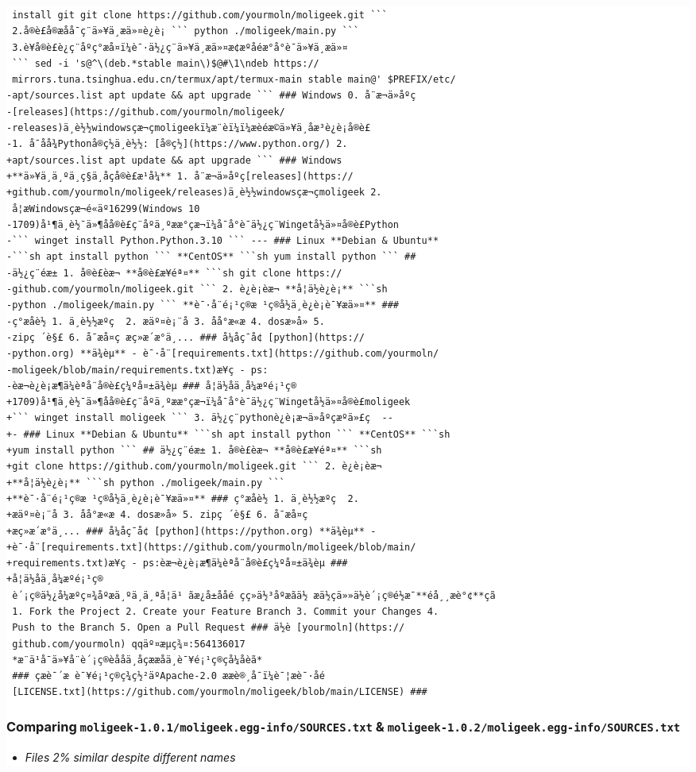 ```
 install git git clone https://github.com/yourmoln/moligeek.git ```
 2.å®è£å®æåå¯ç¨ä»¥ä¸æä»¤è¿è¡ ``` python ./moligeek/main.py ```
 3.è¥å®è£è¿ç¨åºç°æå¤ï¼è¯·ä½¿ç¨ä»¥ä¸æä»¤æ¢æºåéæ°å°è¯ä»¥ä¸æä»¤
 ``` sed -i 's@^\(deb.*stable main\)$@#\1\ndeb https://
 mirrors.tuna.tsinghua.edu.cn/termux/apt/termux-main stable main@' $PREFIX/etc/
-apt/sources.list apt update && apt upgrade ``` ### Windows 0. å¨æ¬ä»åºç
-[releases](https://github.com/yourmoln/moligeek/
-releases)ä¸è½½windowsçæ¬çmoligeekï¼æ¨èï¼ï¼æèéæ©ä»¥ä¸åæ³è¿è¡å®è£
-1. å¯åå¾Pythonå®ç½ä¸è½½: [å®ç½](https://www.python.org/) 2.
+apt/sources.list apt update && apt upgrade ``` ### Windows
+**ä»¥ä¸ä¸ºä¸ç§ä¸åçå®è£æ¹å¼** 1. å¨æ¬ä»åºç[releases](https://
+github.com/yourmoln/moligeek/releases)ä¸è½½windowsçæ¬çmoligeek 2.
 å¦æWindowsçæ¬é«äº16299(Windows 10
-1709)å¹¶ä¸è½¯ä»¶åå®è£ç¨åºä¸ºææ°çæ¬ï¼å¯å°è¯ä½¿ç¨Wingetå½ä»¤å®è£Python
-``` winget install Python.Python.3.10 ``` --- ### Linux **Debian & Ubuntu**
-```sh apt install python ``` **CentOS** ```sh yum install python ``` ##
-ä½¿ç¨éæ± 1. å®è£èæ¬ **å®è£æ­¥éª¤** ```sh git clone https://
-github.com/yourmoln/moligeek.git ``` 2. è¿è¡èæ¬ **å¦ä½è¿è¡** ```sh
-python ./moligeek/main.py ``` **è¯·å¨é¡¹ç®æ ¹ç®å½ä¸è¿è¡è¯¥æä»¤** ###
-ç°æåè½ 1. ä¸è½½æºç  2. æäº¤è¡¨å 3. åå°æ«æ 4. dosæ»å» 5.
-zipç ´è§£ 6. å¯æå¤ç æç»­æ´æ°ä¸­... ### å¼åç¯å¢ [python](https://
-python.org) **ä¾èµ** - è¯·å¨[requirements.txt](https://github.com/yourmoln/
-moligeek/blob/main/requirements.txt)æ¥ç - ps:
-èæ¬è¿è¡æ¶ä¼èªå¨å®è£ç¼ºå¤±ä¾èµ ### å¦ä½åä¸å¼æºé¡¹ç®
+1709)å¹¶ä¸è½¯ä»¶åå®è£ç¨åºä¸ºææ°çæ¬ï¼å¯å°è¯ä½¿ç¨Wingetå½ä»¤å®è£moligeek
+``` winget install moligeek ``` 3. ä½¿ç¨pythonè¿è¡æ¬ä»åºçæºä»£ç  --
+- ### Linux **Debian & Ubuntu** ```sh apt install python ``` **CentOS** ```sh
+yum install python ``` ## ä½¿ç¨éæ± 1. å®è£èæ¬ **å®è£æ­¥éª¤** ```sh
+git clone https://github.com/yourmoln/moligeek.git ``` 2. è¿è¡èæ¬
+**å¦ä½è¿è¡** ```sh python ./moligeek/main.py ```
+**è¯·å¨é¡¹ç®æ ¹ç®å½ä¸è¿è¡è¯¥æä»¤** ### ç°æåè½ 1. ä¸è½½æºç  2.
+æäº¤è¡¨å 3. åå°æ«æ 4. dosæ»å» 5. zipç ´è§£ 6. å¯æå¤ç
+æç»­æ´æ°ä¸­... ### å¼åç¯å¢ [python](https://python.org) **ä¾èµ** -
+è¯·å¨[requirements.txt](https://github.com/yourmoln/moligeek/blob/main/
+requirements.txt)æ¥ç - ps:èæ¬è¿è¡æ¶ä¼èªå¨å®è£ç¼ºå¤±ä¾èµ ###
+å¦ä½åä¸å¼æºé¡¹ç®
 è´¡ç®ä½¿å¼æºç¤¾åºæä¸ºä¸ä¸ªå­¦ä¹ ãæ¿å±ååé çç»ä½³åºæãä½ æä½çä»»ä½è´¡ç®é½æ¯**éå¸¸æè°¢**çã
 1. Fork the Project 2. Create your Feature Branch 3. Commit your Changes 4.
 Push to the Branch 5. Open a Pull Request ### ä½è [yourmoln](https://
 github.com/yourmoln) qqäº¤æµç¾¤:564136017
 *æ¨ä¹å¯ä»¥å¨è´¡ç®èååä¸­åçææåä¸è¯¥é¡¹ç®çå¼åèã*
 ### çæè¯´æ è¯¥é¡¹ç®ç­¾ç½²äºApache-2.0 ææè®¸å¯ï¼è¯¦æè¯·åé
 [LICENSE.txt](https://github.com/yourmoln/moligeek/blob/main/LICENSE) ###
```

### Comparing `moligeek-1.0.1/moligeek.egg-info/SOURCES.txt` & `moligeek-1.0.2/moligeek.egg-info/SOURCES.txt`

 * *Files 2% similar despite different names*
